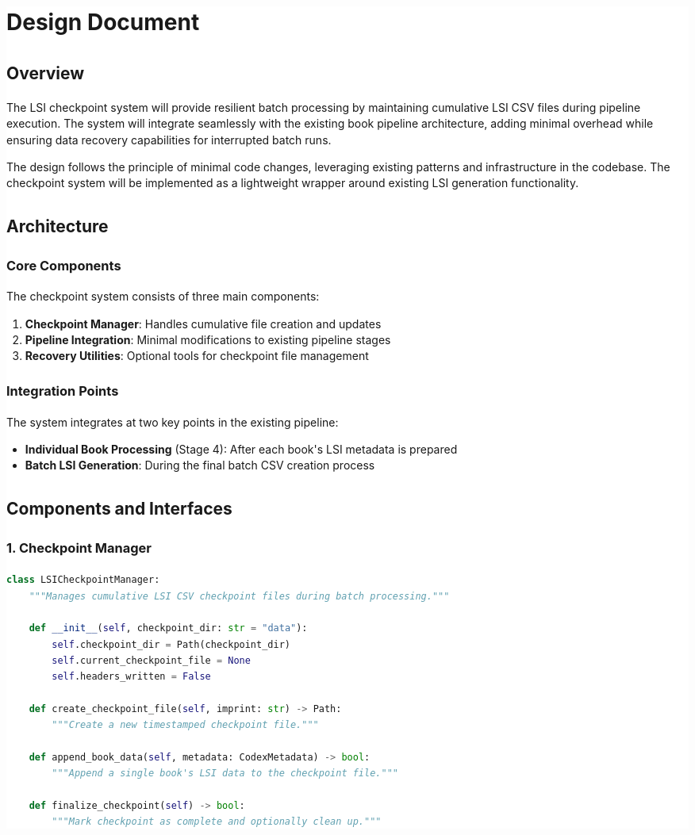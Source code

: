 # Design Document

## Overview

The LSI checkpoint system will provide resilient batch processing by maintaining cumulative LSI CSV files during pipeline execution. The system will integrate seamlessly with the existing book pipeline architecture, adding minimal overhead while ensuring data recovery capabilities for interrupted batch runs.

The design follows the principle of minimal code changes, leveraging existing patterns and infrastructure in the codebase. The checkpoint system will be implemented as a lightweight wrapper around existing LSI generation functionality.

## Architecture

### Core Components

The checkpoint system consists of three main components:

1. **Checkpoint Manager**: Handles cumulative file creation and updates
2. **Pipeline Integration**: Minimal modifications to existing pipeline stages
3. **Recovery Utilities**: Optional tools for checkpoint file management

### Integration Points

The system integrates at two key points in the existing pipeline:

- **Individual Book Processing** (Stage 4): After each book's LSI metadata is prepared
- **Batch LSI Generation**: During the final batch CSV creation process

## Components and Interfaces

### 1. Checkpoint Manager

```python
class LSICheckpointManager:
    """Manages cumulative LSI CSV checkpoint files during batch processing."""
    
    def __init__(self, checkpoint_dir: str = "data"):
        self.checkpoint_dir = Path(checkpoint_dir)
        self.current_checkpoint_file = None
        self.headers_written = False
    
    def create_checkpoint_file(self, imprint: str) -> Path:
        """Create a new timestamped checkpoint file."""
        
    def append_book_data(self, metadata: CodexMetadata) -> bool:
        """Append a single book's LSI data to the checkpoint file."""
        
    def finalize_checkpoint(self) -> bool:
        """Mark checkpoint as complete and optionally clean up."""
```
